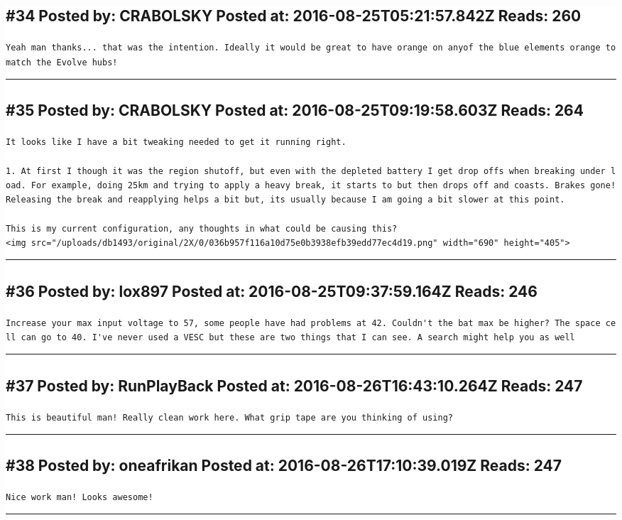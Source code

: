 ## \#34 Posted by: CRABOLSKY Posted at: 2016-08-25T05:21:57.842Z Reads: 260

```
Yeah man thanks... that was the intention. Ideally it would be great to have orange on anyof the blue elements orange to match the Evolve hubs!
```

---
## \#35 Posted by: CRABOLSKY Posted at: 2016-08-25T09:19:58.603Z Reads: 264

```
It looks like I have a bit tweaking needed to get it running right.  

1. At first I though it was the region shutoff, but even with the depleted battery I get drop offs when breaking under load. For example, doing 25km and trying to apply a heavy break, it starts to but then drops off and coasts. Brakes gone! Releasing the break and reapplying helps a bit but, its usually because I am going a bit slower at this point. 

This is my current configuration, any thoughts in what could be causing this? 
<img src="/uploads/db1493/original/2X/0/036b957f116a10d75e0b3938efb39edd77ec4d19.png" width="690" height="405">
```

---
## \#36 Posted by: lox897 Posted at: 2016-08-25T09:37:59.164Z Reads: 246

```
Increase your max input voltage to 57, some people have had problems at 42. Couldn't the bat max be higher? The space cell can go to 40. I've never used a VESC but these are two things that I can see. A search might help you as well
```

---
## \#37 Posted by: RunPlayBack Posted at: 2016-08-26T16:43:10.264Z Reads: 247

```
This is beautiful man! Really clean work here. What grip tape are you thinking of using?
```

---
## \#38 Posted by: oneafrikan Posted at: 2016-08-26T17:10:39.019Z Reads: 247

```
Nice work man! Looks awesome!
```

---